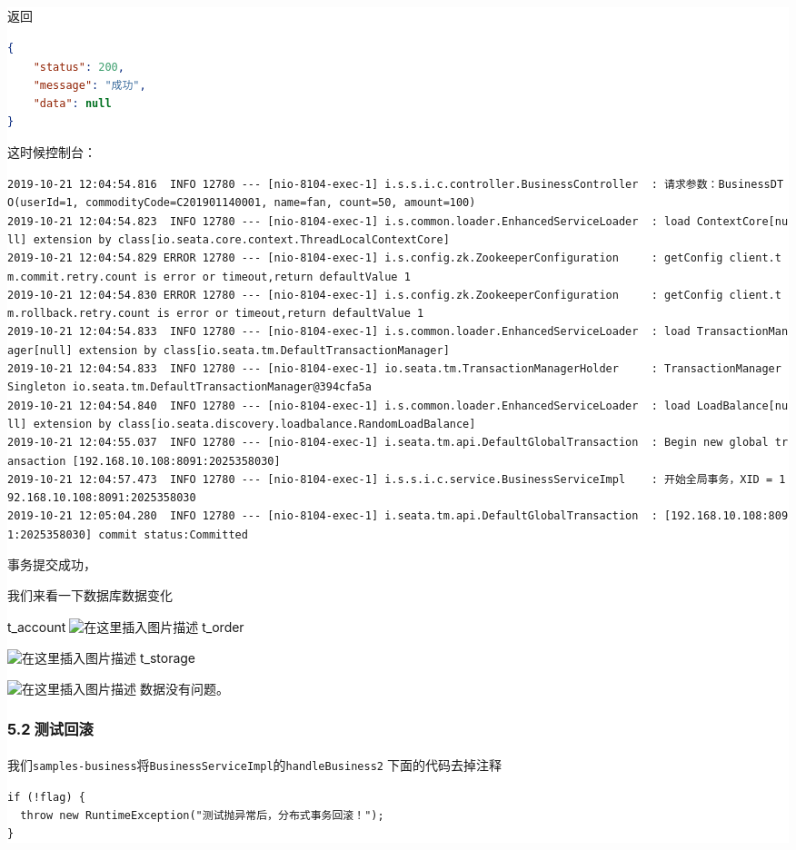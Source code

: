 返回

```json
{
    "status": 200,
    "message": "成功",
    "data": null
}
```

这时候控制台：

```
2019-10-21 12:04:54.816  INFO 12780 --- [nio-8104-exec-1] i.s.s.i.c.controller.BusinessController  : 请求参数：BusinessDTO(userId=1, commodityCode=C201901140001, name=fan, count=50, amount=100)
2019-10-21 12:04:54.823  INFO 12780 --- [nio-8104-exec-1] i.s.common.loader.EnhancedServiceLoader  : load ContextCore[null] extension by class[io.seata.core.context.ThreadLocalContextCore]
2019-10-21 12:04:54.829 ERROR 12780 --- [nio-8104-exec-1] i.s.config.zk.ZookeeperConfiguration     : getConfig client.tm.commit.retry.count is error or timeout,return defaultValue 1
2019-10-21 12:04:54.830 ERROR 12780 --- [nio-8104-exec-1] i.s.config.zk.ZookeeperConfiguration     : getConfig client.tm.rollback.retry.count is error or timeout,return defaultValue 1
2019-10-21 12:04:54.833  INFO 12780 --- [nio-8104-exec-1] i.s.common.loader.EnhancedServiceLoader  : load TransactionManager[null] extension by class[io.seata.tm.DefaultTransactionManager]
2019-10-21 12:04:54.833  INFO 12780 --- [nio-8104-exec-1] io.seata.tm.TransactionManagerHolder     : TransactionManager Singleton io.seata.tm.DefaultTransactionManager@394cfa5a
2019-10-21 12:04:54.840  INFO 12780 --- [nio-8104-exec-1] i.s.common.loader.EnhancedServiceLoader  : load LoadBalance[null] extension by class[io.seata.discovery.loadbalance.RandomLoadBalance]
2019-10-21 12:04:55.037  INFO 12780 --- [nio-8104-exec-1] i.seata.tm.api.DefaultGlobalTransaction  : Begin new global transaction [192.168.10.108:8091:2025358030]
2019-10-21 12:04:57.473  INFO 12780 --- [nio-8104-exec-1] i.s.s.i.c.service.BusinessServiceImpl    : 开始全局事务，XID = 192.168.10.108:8091:2025358030
2019-10-21 12:05:04.280  INFO 12780 --- [nio-8104-exec-1] i.seata.tm.api.DefaultGlobalTransaction  : [192.168.10.108:8091:2025358030] commit status:Committed
```

事务提交成功，

我们来看一下数据库数据变化

t_account
![在这里插入图片描述](https://img-blog.csdnimg.cn/20190905122211274.png)
t_order

![在这里插入图片描述](https://img-blog.csdnimg.cn/20190905122302472.png)
t_storage

![在这里插入图片描述](https://img-blog.csdnimg.cn/20190905122326182.png)
数据没有问题。

### 5.2 测试回滚

我们`samples-business`将`BusinessServiceImpl`的`handleBusiness2` 下面的代码去掉注释

```
if (!flag) {
  throw new RuntimeException("测试抛异常后，分布式事务回滚！");
}
```
